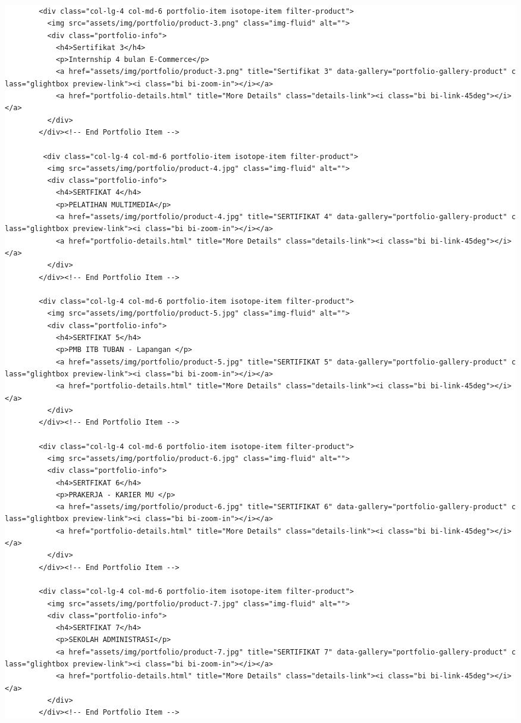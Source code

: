             <div class="col-lg-4 col-md-6 portfolio-item isotope-item filter-product">
              <img src="assets/img/portfolio/product-3.png" class="img-fluid" alt="">
              <div class="portfolio-info">
                <h4>Sertifikat 3</h4>
                <p>Internship 4 bulan E-Commerce</p>
                <a href="assets/img/portfolio/product-3.png" title="Sertifikat 3" data-gallery="portfolio-gallery-product" class="glightbox preview-link"><i class="bi bi-zoom-in"></i></a>
                <a href="portfolio-details.html" title="More Details" class="details-link"><i class="bi bi-link-45deg"></i></a>
              </div>
            </div><!-- End Portfolio Item -->

             <div class="col-lg-4 col-md-6 portfolio-item isotope-item filter-product">
              <img src="assets/img/portfolio/product-4.jpg" class="img-fluid" alt="">
              <div class="portfolio-info">
                <h4>SERTFIKAT 4</h4>
                <p>PELATIHAN MULTIMEDIA</p>
                <a href="assets/img/portfolio/product-4.jpg" title="SERTIFIKAT 4" data-gallery="portfolio-gallery-product" class="glightbox preview-link"><i class="bi bi-zoom-in"></i></a>
                <a href="portfolio-details.html" title="More Details" class="details-link"><i class="bi bi-link-45deg"></i></a>
              </div>
            </div><!-- End Portfolio Item -->

            <div class="col-lg-4 col-md-6 portfolio-item isotope-item filter-product">
              <img src="assets/img/portfolio/product-5.jpg" class="img-fluid" alt="">
              <div class="portfolio-info">
                <h4>SERTFIKAT 5</h4>
                <p>PMB ITB TUBAN - Lapangan </p>
                <a href="assets/img/portfolio/product-5.jpg" title="SERTIFIKAT 5" data-gallery="portfolio-gallery-product" class="glightbox preview-link"><i class="bi bi-zoom-in"></i></a>
                <a href="portfolio-details.html" title="More Details" class="details-link"><i class="bi bi-link-45deg"></i></a>
              </div>
            </div><!-- End Portfolio Item -->

            <div class="col-lg-4 col-md-6 portfolio-item isotope-item filter-product">
              <img src="assets/img/portfolio/product-6.jpg" class="img-fluid" alt="">
              <div class="portfolio-info">
                <h4>SERTFIKAT 6</h4>
                <p>PRAKERJA - KARIER MU </p>
                <a href="assets/img/portfolio/product-6.jpg" title="SERTIFIKAT 6" data-gallery="portfolio-gallery-product" class="glightbox preview-link"><i class="bi bi-zoom-in"></i></a>
                <a href="portfolio-details.html" title="More Details" class="details-link"><i class="bi bi-link-45deg"></i></a>
              </div>
            </div><!-- End Portfolio Item -->

            <div class="col-lg-4 col-md-6 portfolio-item isotope-item filter-product">
              <img src="assets/img/portfolio/product-7.jpg" class="img-fluid" alt="">
              <div class="portfolio-info">
                <h4>SERTFIKAT 7</h4>
                <p>SEKOLAH ADMINISTRASI</p>
                <a href="assets/img/portfolio/product-7.jpg" title="SERTIFIKAT 7" data-gallery="portfolio-gallery-product" class="glightbox preview-link"><i class="bi bi-zoom-in"></i></a>
                <a href="portfolio-details.html" title="More Details" class="details-link"><i class="bi bi-link-45deg"></i></a>
              </div>
            </div><!-- End Portfolio Item -->
